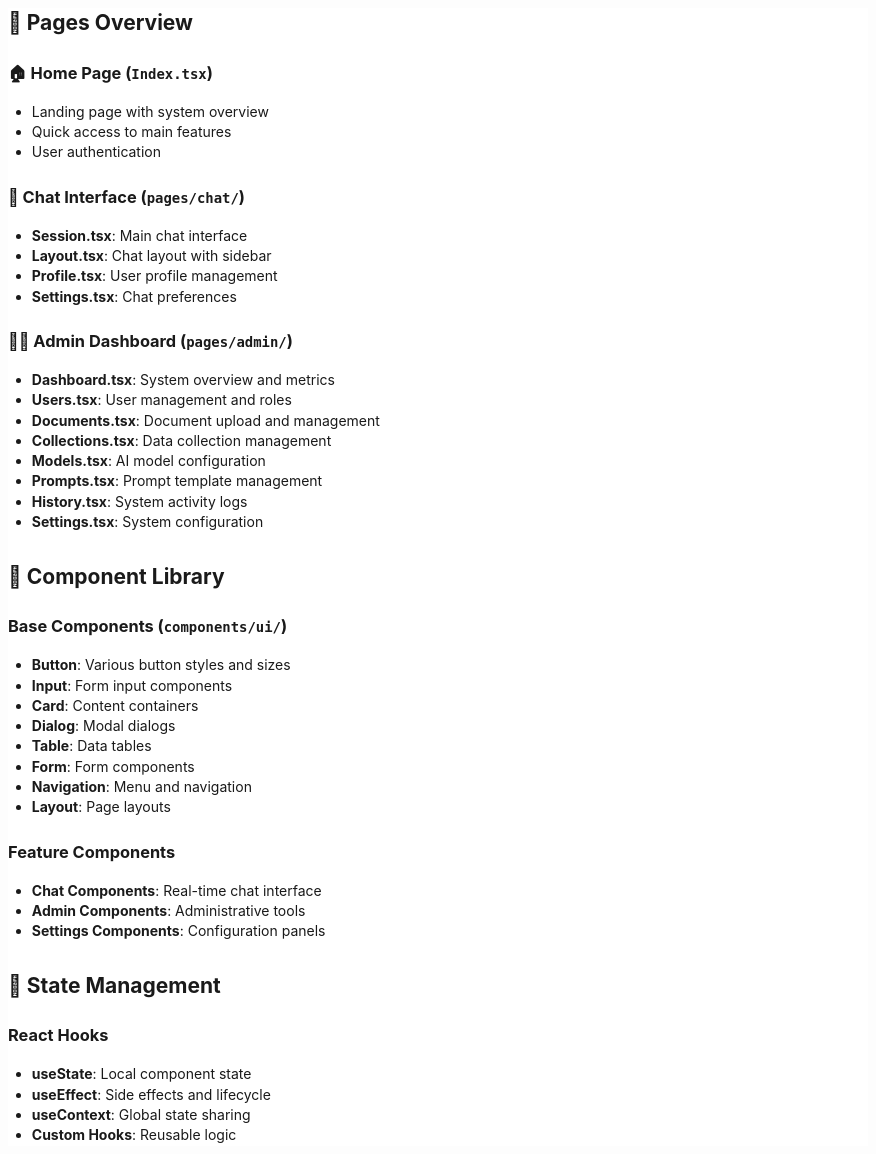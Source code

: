 ## 📱 Pages Overview

### 🏠 Home Page (`Index.tsx`)
- Landing page with system overview
- Quick access to main features
- User authentication

### 💬 Chat Interface (`pages/chat/`)
- **Session.tsx**: Main chat interface
- **Layout.tsx**: Chat layout with sidebar
- **Profile.tsx**: User profile management
- **Settings.tsx**: Chat preferences

### 👨‍💼 Admin Dashboard (`pages/admin/`)
- **Dashboard.tsx**: System overview and metrics
- **Users.tsx**: User management and roles
- **Documents.tsx**: Document upload and management
- **Collections.tsx**: Data collection management
- **Models.tsx**: AI model configuration
- **Prompts.tsx**: Prompt template management
- **History.tsx**: System activity logs
- **Settings.tsx**: System configuration

## 🎨 Component Library

### Base Components (`components/ui/`)
- **Button**: Various button styles and sizes
- **Input**: Form input components
- **Card**: Content containers
- **Dialog**: Modal dialogs
- **Table**: Data tables
- **Form**: Form components
- **Navigation**: Menu and navigation
- **Layout**: Page layouts

### Feature Components
- **Chat Components**: Real-time chat interface
- **Admin Components**: Administrative tools
- **Settings Components**: Configuration panels

## 🔄 State Management

### React Hooks
- **useState**: Local component state
- **useEffect**: Side effects and lifecycle
- **useContext**: Global state sharing
- **Custom Hooks**: Reusable logic
